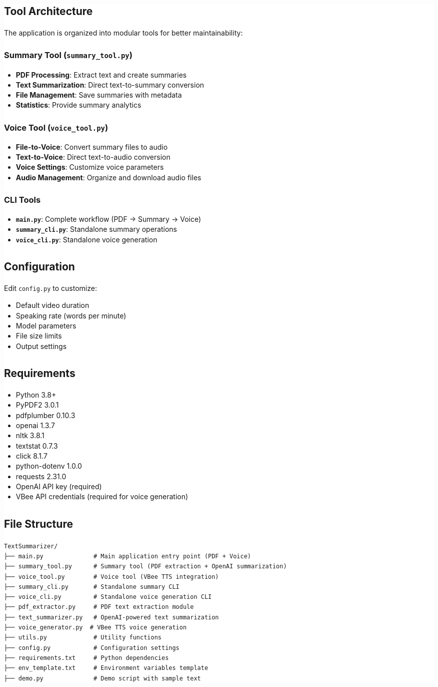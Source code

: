 ## Tool Architecture

The application is organized into modular tools for better maintainability:

### Summary Tool (`summary_tool.py`)
- **PDF Processing**: Extract text and create summaries
- **Text Summarization**: Direct text-to-summary conversion
- **File Management**: Save summaries with metadata
- **Statistics**: Provide summary analytics

### Voice Tool (`voice_tool.py`)
- **File-to-Voice**: Convert summary files to audio
- **Text-to-Voice**: Direct text-to-audio conversion
- **Voice Settings**: Customize voice parameters
- **Audio Management**: Organize and download audio files

### CLI Tools
- **`main.py`**: Complete workflow (PDF → Summary → Voice)
- **`summary_cli.py`**: Standalone summary operations
- **`voice_cli.py`**: Standalone voice generation

## Configuration

Edit `config.py` to customize:

- Default video duration
- Speaking rate (words per minute)
- Model parameters
- File size limits
- Output settings

## Requirements

- Python 3.8+
- PyPDF2 3.0.1
- pdfplumber 0.10.3
- openai 1.3.7
- nltk 3.8.1
- textstat 0.7.3
- click 8.1.7
- python-dotenv 1.0.0
- requests 2.31.0
- OpenAI API key (required)
- VBee API credentials (required for voice generation)

## File Structure

```
TextSummarizer/
├── main.py              # Main application entry point (PDF + Voice)
├── summary_tool.py      # Summary tool (PDF extraction + OpenAI summarization)
├── voice_tool.py        # Voice tool (VBee TTS integration)
├── summary_cli.py       # Standalone summary CLI
├── voice_cli.py         # Standalone voice generation CLI
├── pdf_extractor.py     # PDF text extraction module
├── text_summarizer.py   # OpenAI-powered text summarization
├── voice_generator.py  # VBee TTS voice generation
├── utils.py             # Utility functions
├── config.py            # Configuration settings
├── requirements.txt     # Python dependencies
├── env_template.txt     # Environment variables template
├── demo.py              # Demo script with sample text
```